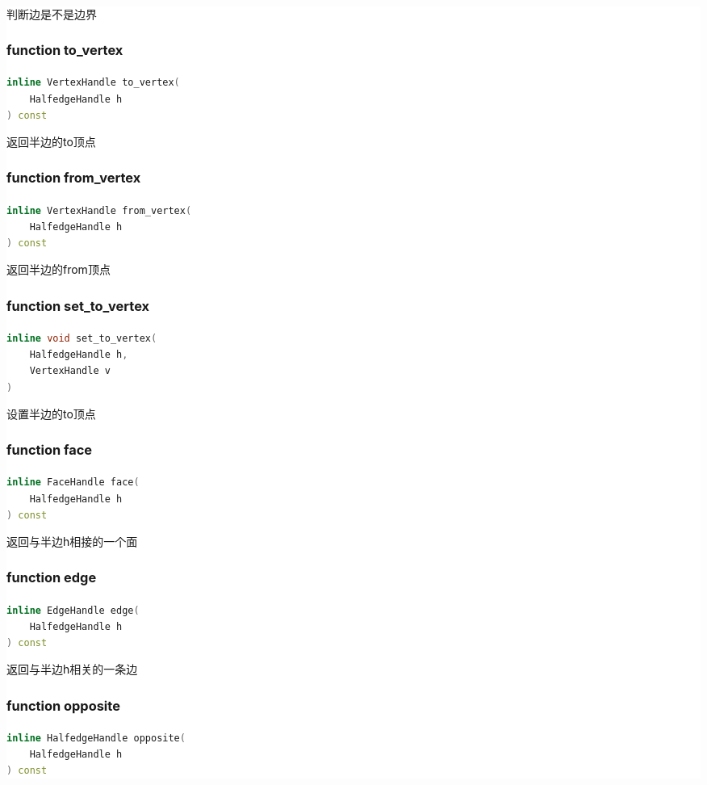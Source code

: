 判断边是不是边界 

### function to_vertex

```cpp
inline VertexHandle to_vertex(
    HalfedgeHandle h
) const
```

返回半边的to顶点 

### function from_vertex

```cpp
inline VertexHandle from_vertex(
    HalfedgeHandle h
) const
```

返回半边的from顶点 

### function set_to_vertex

```cpp
inline void set_to_vertex(
    HalfedgeHandle h,
    VertexHandle v
)
```

设置半边的to顶点 

### function face

```cpp
inline FaceHandle face(
    HalfedgeHandle h
) const
```

返回与半边h相接的一个面 

### function edge

```cpp
inline EdgeHandle edge(
    HalfedgeHandle h
) const
```

返回与半边h相关的一条边 

### function opposite

```cpp
inline HalfedgeHandle opposite(
    HalfedgeHandle h
) const
```
